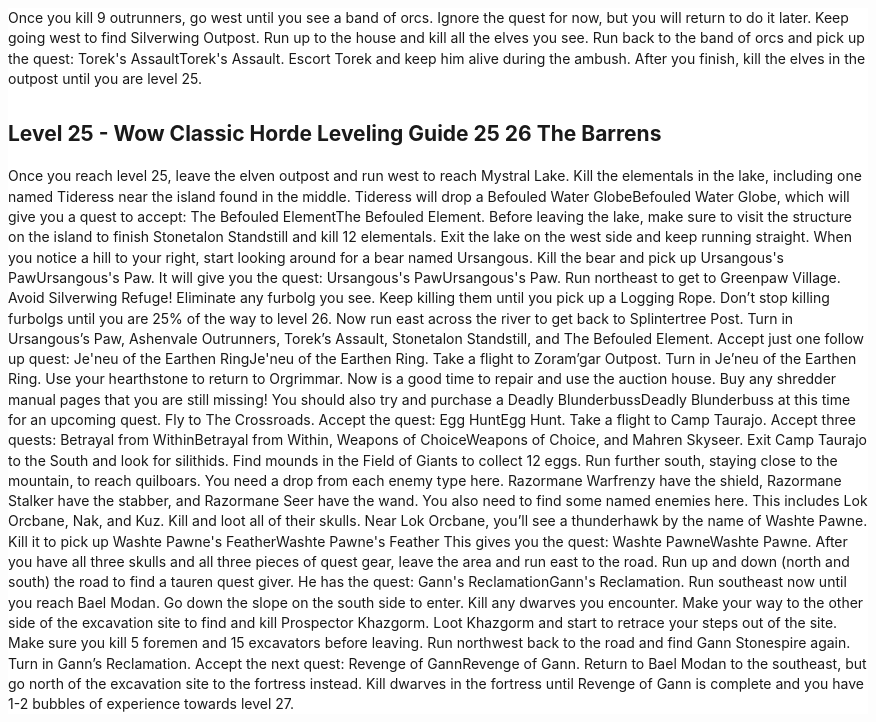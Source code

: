 Once you kill 9 outrunners, go west until you see a band of orcs. Ignore the quest for now, but you will return to do it later. Keep going west to find Silverwing Outpost. Run up to the house and kill all the elves you see.
Run back to the band of orcs and pick up the quest: Torek's AssaultTorek's Assault. Escort Torek and keep him alive during the ambush. After you finish, kill the elves in the outpost until you are level 25.

## Level 25 - Wow Classic Horde Leveling Guide 25 26 The Barrens

Once you reach level 25, leave the elven outpost and run west to reach Mystral Lake. Kill the elementals in the lake, including one named Tideress near the island found in the middle. Tideress will drop a Befouled Water GlobeBefouled Water Globe, which will give you a quest to accept: The Befouled ElementThe Befouled Element.
Before leaving the lake, make sure to visit the structure on the island to finish Stonetalon Standstill and kill 12 elementals. Exit the lake on the west side and keep running straight. When you notice a hill to your right, start looking around for a bear named Ursangous.
Kill the bear and pick up Ursangous's PawUrsangous's Paw. It will give you the quest: Ursangous's PawUrsangous's Paw. Run northeast to get to Greenpaw Village. Avoid Silverwing Refuge! Eliminate any furbolg you see. Keep killing them until you pick up a Logging Rope. Don’t stop killing furbolgs until you are 25% of the way to level 26.
Now run east across the river to get back to Splintertree Post. Turn in Ursangous’s Paw, Ashenvale Outrunners, Torek’s Assault, Stonetalon Standstill, and The Befouled Element. Accept just one follow up quest: Je'neu of the Earthen RingJe'neu of the Earthen Ring.
Take a flight to Zoram’gar Outpost. Turn in Je’neu of the Earthen Ring. Use your hearthstone to return to Orgrimmar. 
Now is a good time to repair and use the auction house. Buy any shredder manual pages that you are still missing! You should also try and purchase a Deadly BlunderbussDeadly Blunderbuss at this time for an upcoming quest.
Fly to The Crossroads. Accept the quest: Egg HuntEgg Hunt. Take a flight to Camp Taurajo. Accept three quests: Betrayal from WithinBetrayal from Within, Weapons of ChoiceWeapons of Choice, and Mahren Skyseer.
Exit Camp Taurajo to the South and look for silithids. Find mounds in the Field of Giants to collect 12 eggs.
Run further south, staying close to the mountain, to reach quilboars. You need a drop from each enemy type here. Razormane Warfrenzy have the shield, Razormane Stalker have the stabber, and Razormane Seer have the wand.
You also need to find some named enemies here. This includes Lok Orcbane, Nak, and Kuz. Kill and loot all of their skulls. 
Near Lok Orcbane, you’ll see a thunderhawk by the name of Washte Pawne. Kill it to pick up Washte Pawne's FeatherWashte Pawne's Feather This gives you the quest: Washte PawneWashte Pawne. 
After you have all three skulls and all three pieces of quest gear, leave the area and run east to the road. Run up and down (north and south) the road to find a tauren quest giver. He has the quest: Gann's ReclamationGann's Reclamation.
Run southeast now until you reach Bael Modan. Go down the slope on the south side to enter. Kill any dwarves you encounter. Make your way to the other side of the excavation site to find and kill Prospector Khazgorm.
Loot Khazgorm and start to retrace your steps out of the site. Make sure you kill 5 foremen and 15 excavators before leaving. Run northwest back to the road and find Gann Stonespire again. Turn in Gann’s Reclamation. Accept the next quest: Revenge of GannRevenge of Gann.
Return to Bael Modan to the southeast, but go north of the excavation site to the fortress instead. Kill dwarves in the fortress until Revenge of Gann is complete and you have 1-2 bubbles of experience towards level 27.
